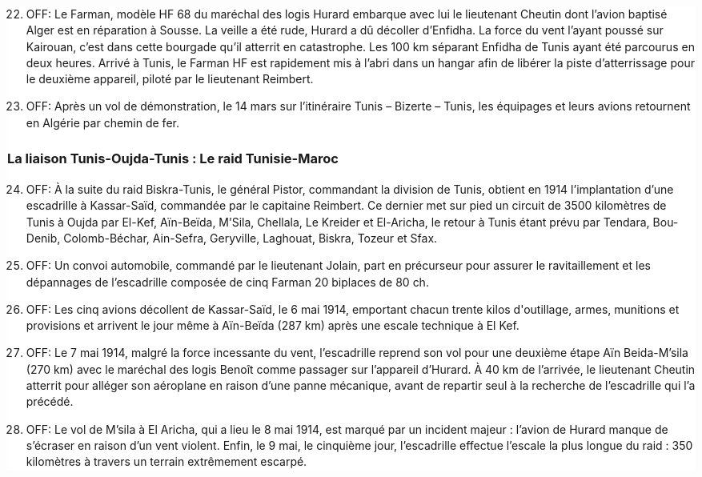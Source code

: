 22. OFF: Le Farman, modèle HF 68 du maréchal des logis Hurard embarque avec lui le lieutenant Cheutin dont l’avion baptisé Alger est en réparation à Sousse. La veille a été rude, Hurard a dû décoller d’Enfidha. La force du vent l’ayant poussé sur Kairouan, c’est dans cette bourgade qu’il atterrit en catastrophe. Les 100 km séparant Enfidha de Tunis ayant été parcourus en deux heures. Arrivé à Tunis, le Farman HF est rapidement mis à l’abri dans un hangar afin de libérer la piste d’atterrissage pour le deuxième appareil, piloté par le lieutenant Reimbert.

23. OFF: Après un vol de démonstration, le 14 mars sur l’itinéraire Tunis – Bizerte – Tunis, les équipages et leurs avions retournent en Algérie par chemin de fer.

### La liaison Tunis-Oujda-Tunis : Le raid Tunisie-Maroc

24. OFF: À la suite du raid Biskra-Tunis, le général Pistor, commandant la division de Tunis, obtient en 1914 l’implantation d’une escadrille à Kassar-Saïd, commandée par le capitaine Reimbert. Ce dernier met sur pied un circuit de 3500 kilomètres de Tunis à Oujda par El-Kef, Aïn-Beïda, M’Sila, Chellala, Le Kreider et El-Aricha, le retour à Tunis étant prévu par Tendara, Bou-Denib, Colomb-Béchar, Ain-Sefra, Geryville, Laghouat, Biskra, Tozeur et Sfax.

25. OFF: Un convoi automobile, commandé par le lieutenant Jolain, part en précurseur pour assurer le ravitaillement et les dépannages de l’escadrille composée de cinq Farman 20 biplaces de 80 ch.

26. OFF: Les cinq avions décollent de Kassar-Saïd, le 6 mai 1914, emportant chacun trente kilos d'outillage, armes, munitions et provisions et arrivent le jour même à Aïn-Beïda (287 km) après une escale technique à El Kef.

27. OFF: Le 7 mai 1914, malgré la force incessante du vent, l’escadrille reprend son vol pour une deuxième étape Aïn Beida-M’sila (270 km) avec le maréchal des logis Benoît comme passager sur l’appareil d’Hurard. À 40 km de l’arrivée, le lieutenant Cheutin atterrit pour alléger son aéroplane en raison d’une panne mécanique, avant de repartir seul à la recherche de l’escadrille qui l’a précédé.

28. OFF: Le vol de M’sila à El Aricha, qui a lieu le 8 mai 1914, est marqué par un incident majeur : l’avion de Hurard manque de s’écraser en raison d’un vent violent. Enfin, le 9 mai, le cinquième jour, l’escadrille effectue l’escale la plus longue du raid : 350 kilomètres à travers un terrain extrêmement escarpé.
